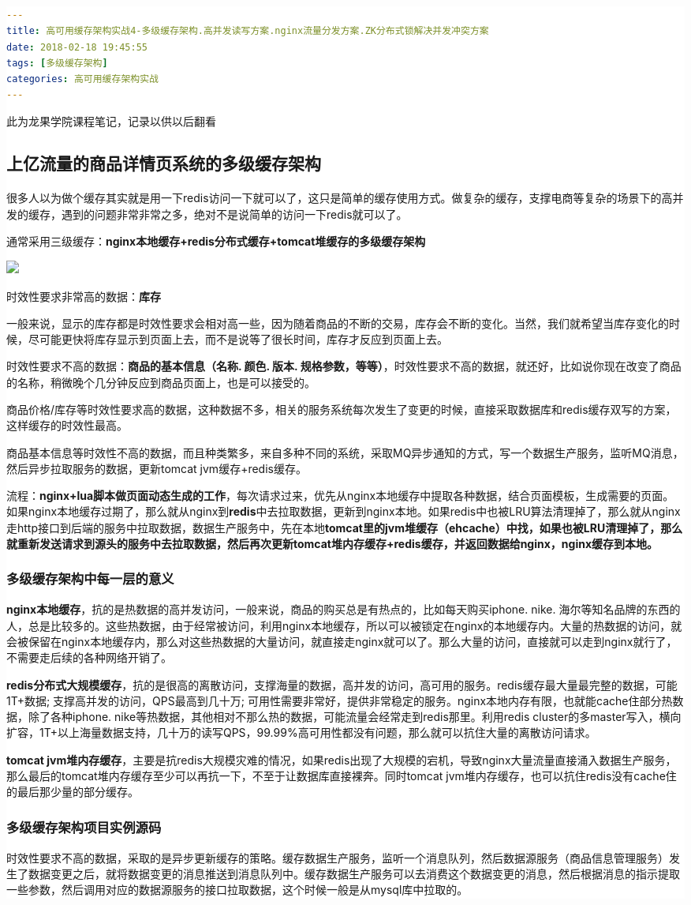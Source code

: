 ```yaml
---
title: 高可用缓存架构实战4-多级缓存架构.高并发读写方案.nginx流量分发方案.ZK分布式锁解决并发冲突方案
date: 2018-02-18 19:45:55
tags: [多级缓存架构]
categories: 高可用缓存架构实战
---
```


此为龙果学院课程笔记，记录以供以后翻看

## 上亿流量的商品详情页系统的多级缓存架构

很多人以为做个缓存其实就是用一下redis访问一下就可以了，这只是简单的缓存使用方式。做复杂的缓存，支撑电商等复杂的场景下的高并发的缓存，遇到的问题非常非常之多，绝对不是说简单的访问一下redis就可以了。

通常采用三级缓存：**nginx本地缓存+redis分布式缓存+tomcat堆缓存的多级缓存架构**

![](/img/cache/三级缓存架构图.png)

时效性要求非常高的数据：**库存**

一般来说，显示的库存都是时效性要求会相对高一些，因为随着商品的不断的交易，库存会不断的变化。当然，我们就希望当库存变化的时候，尽可能更快将库存显示到页面上去，而不是说等了很长时间，库存才反应到页面上去。

时效性要求不高的数据：**商品的基本信息（名称. 颜色. 版本. 规格参数，等等）**，时效性要求不高的数据，就还好，比如说你现在改变了商品的名称，稍微晚个几分钟反应到商品页面上，也是可以接受的。



商品价格/库存等时效性要求高的数据，这种数据不多，相关的服务系统每次发生了变更的时候，直接采取数据库和redis缓存双写的方案，这样缓存的时效性最高。

商品基本信息等时效性不高的数据，而且种类繁多，来自多种不同的系统，采取MQ异步通知的方式，写一个数据生产服务，监听MQ消息，然后异步拉取服务的数据，更新tomcat jvm缓存+redis缓存。

流程：**nginx+lua脚本做页面动态生成的工作**，每次请求过来，优先从nginx本地缓存中提取各种数据，结合页面模板，生成需要的页面。如果nginx本地缓存过期了，那么就从nginx到**redis**中去拉取数据，更新到nginx本地。如果redis中也被LRU算法清理掉了，那么就从nginx走http接口到后端的服务中拉取数据，数据生产服务中，先在本地**tomcat里的jvm堆缓存（ehcache）**中找，如果也被LRU清理掉了，那么就重新发送请求到源头的服务中去拉取数据，然后**再次更新tomcat堆内存缓存+redis缓存，并返回数据给nginx，nginx缓存到本地。**


### 多级缓存架构中每一层的意义

**nginx本地缓存**，抗的是热数据的高并发访问，一般来说，商品的购买总是有热点的，比如每天购买iphone. nike. 海尔等知名品牌的东西的人，总是比较多的。这些热数据，由于经常被访问，利用nginx本地缓存，所以可以被锁定在nginx的本地缓存内。大量的热数据的访问，就会被保留在nginx本地缓存内，那么对这些热数据的大量访问，就直接走nginx就可以了。那么大量的访问，直接就可以走到nginx就行了，不需要走后续的各种网络开销了。

**redis分布式大规模缓存**，抗的是很高的离散访问，支撑海量的数据，高并发的访问，高可用的服务。redis缓存最大量最完整的数据，可能1T+数据; 支撑高并发的访问，QPS最高到几十万; 可用性需要非常好，提供非常稳定的服务。nginx本地内存有限，也就能cache住部分热数据，除了各种iphone. nike等热数据，其他相对不那么热的数据，可能流量会经常走到redis那里。利用redis cluster的多master写入，横向扩容，1T+以上海量数据支持，几十万的读写QPS，99.99%高可用性都没有问题，那么就可以抗住大量的离散访问请求。

**tomcat jvm堆内存缓存**，主要是抗redis大规模灾难的情况，如果redis出现了大规模的宕机，导致nginx大量流量直接涌入数据生产服务，那么最后的tomcat堆内存缓存至少可以再抗一下，不至于让数据库直接裸奔。同时tomcat jvm堆内存缓存，也可以抗住redis没有cache住的最后那少量的部分缓存。

### 多级缓存架构项目实例源码

时效性要求不高的数据，采取的是异步更新缓存的策略。缓存数据生产服务，监听一个消息队列，然后数据源服务（商品信息管理服务）发生了数据变更之后，就将数据变更的消息推送到消息队列中。缓存数据生产服务可以去消费这个数据变更的消息，然后根据消息的指示提取一些参数，然后调用对应的数据源服务的接口拉取数据，这个时候一般是从mysql库中拉取的。
